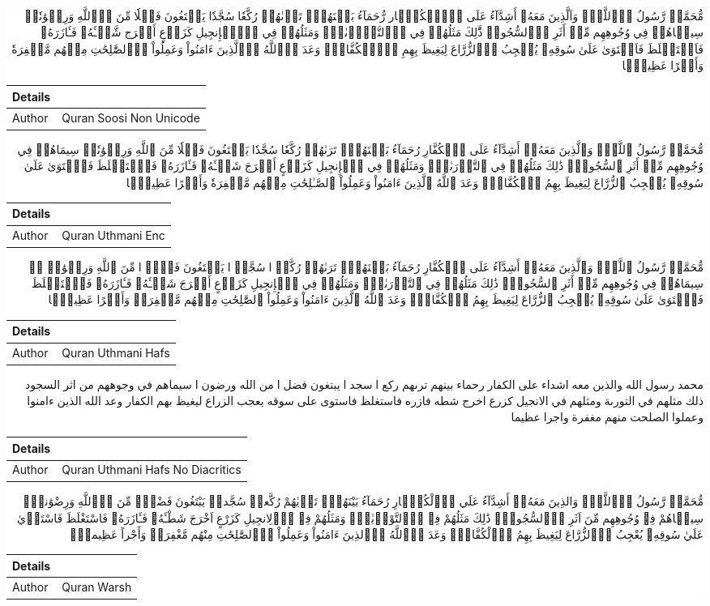 
<div dir="rtl" lang="ar" style={{fontSize:'larger',backgroundColor:'#f8f9fa',padding:20}}>
مُّحَمَّدٞ رَّسُولُ اُ۬للَّهِۚ وَاَلَّذِينَ مَعَهُۥ أَشِدَّآءُ عَلَى اَ۬لۡكُفّ۪ار رُّحَمَآءُ بَيۡنَهُمۡۖ تَر۪ىٰهُمۡ رُكَّعٗا سُجَّدٗا يَبۡتَغُونَ فَضۡلٗا مِّنَ اَ۬للَّهِ وَرِضۡوَٰنٗاۖ سِيمۭاهُمۡ فِي وُجُوهِهِم مِّنۡ أَثَرِ اِ۬لسُّجُودۚ ذَّٰلِكَ مَثَلُهُمۡ فِي اِ۬لتَّوۡر۪ىٰةِۚ وَمَثَلُهُمۡ فِي اِ۬لۡإِنجِيلِ كَزَرۡعٍ أَخۡرَج شَّطۡـَٔهُۥ فَـَٔازَرَهُۥ فَاَسۡتَغۡلَظَ فَاَسۡتَوَىٰ عَلَىٰ سُوقِهِۦ يُعۡجِبُ اُ۬لزُّرَّاعَ لِيَغِيظَ بِهِمِ اِ۬لۡكُفَّارَۗ وَعَدَ اَ۬للَّهُ اُ۬لَّذِينَ ءَامَنُواْ وَعَمِلُواْ اُ۬لصَّٰلِحَٰتِ مِنۡهُم مَّغۡفِرَةٗ وَأَجۡرًا عَظِيمَۢا
</div>
<div style={{backgroundColor:'#f8f9fa',padding:20, marginBottom: 10}}><table> <thead> <tr> <th>Details</th> <th></th> </tr> </thead> <tbody> <tr><td>Author</td><td>Quran Soosi Non Unicode</td></tr></tbody></table></div>


<div dir="rtl" lang="ar" style={{fontSize:'larger',backgroundColor:'#f8f9fa',padding:20}}>
مُّحَمَّدٞ رَّسُولُ ٱللَّهِۚ وَٱلَّذِينَ مَعَهُۥٓ أَشِدَّآءُ عَلَى ٱلۡكُفَّارِ رُحَمَآءُ بَيۡنَهُمۡۖ تَرَىٰهُمۡ رُكَّعٗا سُجَّدٗا يَبۡتَغُونَ فَضۡلٗا مِّنَ ٱللَّهِ وَرِضۡوَٰنٗاۖ سِيمَاهُمۡ فِي وُجُوهِهِم مِّنۡ أَثَرِ ٱلسُّجُودِۚ ذَٰلِكَ مَثَلُهُمۡ فِي ٱلتَّوۡرَىٰةِۚ وَمَثَلُهُمۡ فِي ٱلۡإِنجِيلِ كَزَرۡعٍ أَخۡرَجَ شَطۡـَٔهُۥ فَـَٔازَرَهُۥ فَٱسۡتَغۡلَظَ فَٱسۡتَوَىٰ عَلَىٰ سُوقِهِۦ يُعۡجِبُ ٱلزُّرَّاعَ لِيَغِيظَ بِهِمُ ٱلۡكُفَّارَۗ وَعَدَ ٱللَّهُ ٱلَّذِينَ ءَامَنُواْ وَعَمِلُواْ ٱلصَّـٰلِحَٰتِ مِنۡهُم مَّغۡفِرَةٗ وَأَجۡرًا عَظِيمَۢا
</div>
<div style={{backgroundColor:'#f8f9fa',padding:20, marginBottom: 10}}><table> <thead> <tr> <th>Details</th> <th></th> </tr> </thead> <tbody> <tr><td>Author</td><td>Quran Uthmani Enc</td></tr></tbody></table></div>


<div dir="rtl" lang="ar" style={{fontSize:'larger',backgroundColor:'#f8f9fa',padding:20}}>
مُّحَمَّدࣱ رَّسُولُ ٱللَّهِۚ وَٱلَّذِينَ مَعَهُۥٓ أَشِدَّآءُ عَلَى ٱلۡكُفَّارِ رُحَمَآءُ بَيۡنَهُمۡۖ تَرَىٰهُمۡ رُكَّعࣰ ا سُجَّدࣰ ا يَبۡتَغُونَ فَضۡلࣰ ا مِّنَ ٱللَّهِ وَرِضۡوَٰنࣰ اۖ سِيمَاهُمۡ فِي وُجُوهِهِم مِّنۡ أَثَرِ ٱلسُّجُودِۚ ذَٰلِكَ مَثَلُهُمۡ فِي ٱلتَّوۡرَىٰةِۚ وَمَثَلُهُمۡ فِي ٱلۡإِنجِيلِ كَزَرۡعٍ أَخۡرَجَ شَطۡـَٔهُۥ فَـَٔازَرَهُۥ فَٱسۡتَغۡلَظَ فَٱسۡتَوَىٰ عَلَىٰ سُوقِهِۦ يُعۡجِبُ ٱلزُّرَّاعَ لِيَغِيظَ بِهِمُ ٱلۡكُفَّارَۗ وَعَدَ ٱللَّهُ ٱلَّذِينَ ءَامَنُواْ وَعَمِلُواْ ٱلصَّٰلِحَٰتِ مِنۡهُم مَّغۡفِرَةࣰ وَأَجۡرًا عَظِيمَۢا
</div>
<div style={{backgroundColor:'#f8f9fa',padding:20, marginBottom: 10}}><table> <thead> <tr> <th>Details</th> <th></th> </tr> </thead> <tbody> <tr><td>Author</td><td>Quran Uthmani Hafs</td></tr></tbody></table></div>


<div dir="rtl" lang="ar" style={{fontSize:'larger',backgroundColor:'#f8f9fa',padding:20}}>
محمد رسول الله والذين معه اشداء على الكفار رحماء بينهم ترىهم ركع ا سجد ا يبتغون فضل ا من الله ورضون ا سيماهم في وجوههم من اثر السجود ذلك مثلهم في التورىة ومثلهم في الانجيل كزرع اخرج شطه فازره فاستغلظ فاستوى على سوقه يعجب الزراع ليغيظ بهم الكفار وعد الله الذين ءامنوا وعملوا الصلحت منهم مغفرة واجرا عظيما
</div>
<div style={{backgroundColor:'#f8f9fa',padding:20, marginBottom: 10}}><table> <thead> <tr> <th>Details</th> <th></th> </tr> </thead> <tbody> <tr><td>Author</td><td>Quran Uthmani Hafs No Diacritics</td></tr></tbody></table></div>


<div dir="rtl" lang="ar" style={{fontSize:'larger',backgroundColor:'#f8f9fa',padding:20}}>
مُّحَمَّدࣱ رَّسُولُ اُ۬للَّهِۖ وَالذِينَ مَعَهُۥٓ أَشِدَّآءُ عَلَي اَ۬لْكُفّ۪ارِ رُحَمَآءُ بَيْنَهُمْۖ تَر۪يٰهُمْ رُكَّعاࣰ سُجَّداࣰ يَبْتَغُونَ فَضْلاࣰ مِّنَ اَ۬للَّهِ وَرِضْوَٰناࣰۖ سِيم۪اهُمْ فِے وُجُوهِهِم مِّنَ اَثَرِ اِ۬لسُّجُودِۖ ذَٰلِكَ مَثَلُهُمْ فِے اِ۬لتَّوْر۪يٰةِۖ وَمَثَلُهُمْ فِے اِ۬لِانجِيلِ كَزَرْعٍ اَخْرَجَ شَطْـَٔهُۥ فَـَٔازَرَهُۥ فَاسْتَغْلَظَ فَاسْتَو۪يٰ عَلَيٰ سُوقِهِۦ يُعْجِبُ اُ۬لزُّرَّاعَ لِيَغِيظَ بِهِمُ اُ۬لْكُفَّارَۖ وَعَدَ اَ۬للَّهُ اُ۬لذِينَ ءَامَنُواْ وَعَمِلُواْ اُ۬لصَّٰلِحَٰتِ مِنْهُم مَّغْفِرَةࣰ وَأَجْراً عَظِيماࣰۖ
</div>
<div style={{backgroundColor:'#f8f9fa',padding:20, marginBottom: 10}}><table> <thead> <tr> <th>Details</th> <th></th> </tr> </thead> <tbody> <tr><td>Author</td><td>Quran Warsh</td></tr></tbody></table></div>
